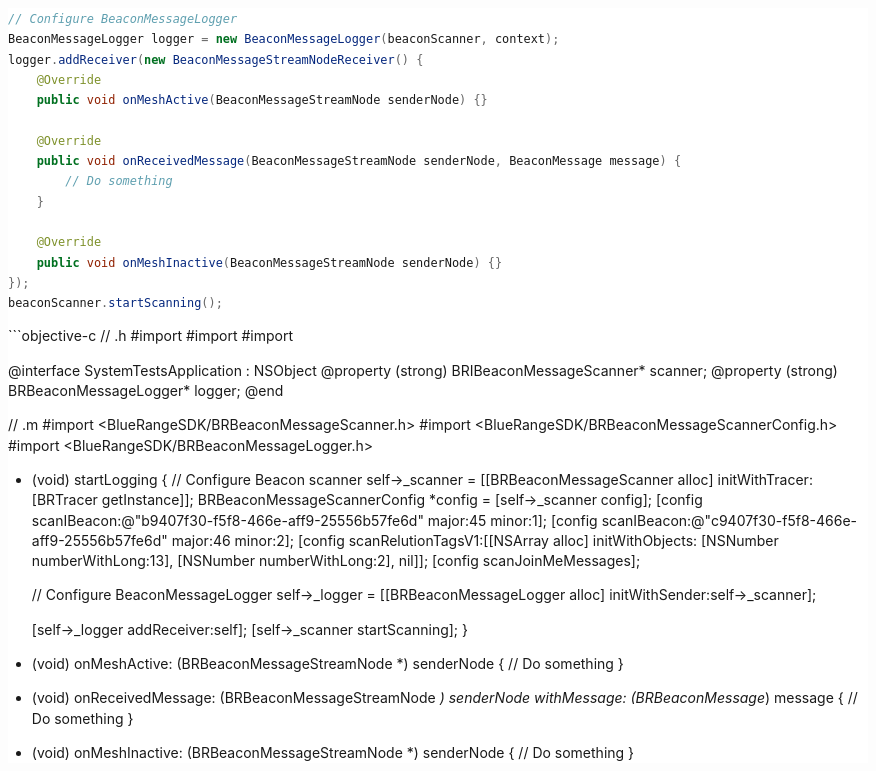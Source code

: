 ```java
// Configure BeaconMessageLogger
BeaconMessageLogger logger = new BeaconMessageLogger(beaconScanner, context);
logger.addReceiver(new BeaconMessageStreamNodeReceiver() {
    @Override
    public void onMeshActive(BeaconMessageStreamNode senderNode) {}

    @Override
    public void onReceivedMessage(BeaconMessageStreamNode senderNode, BeaconMessage message) {
        // Do something
    }

    @Override
    public void onMeshInactive(BeaconMessageStreamNode senderNode) {}
});
beaconScanner.startScanning();
```
</android>

<iOS>
```objective-c
// .h
#import <BlueRangeSDK/BRBeaconMessageScanner.h>
#import <BlueRangeSDK/BRBeaconMessageScannerConfig.h>
#import <BlueRangeSDK/BRBeaconMessageLogger.h>

@interface SystemTestsApplication : NSObject<BRBeaconMessageStreamNodeReceiver>
@property (strong) BRIBeaconMessageScanner* scanner;
@property (strong) BRBeaconMessageLogger* logger;
@end

// .m
#import <BlueRangeSDK/BRBeaconMessageScanner.h>
#import <BlueRangeSDK/BRBeaconMessageScannerConfig.h>
#import <BlueRangeSDK/BRBeaconMessageLogger.h>

- (void) startLogging {
    // Configure Beacon scanner
    self->_scanner = [[BRBeaconMessageScanner alloc] initWithTracer:[BRTracer getInstance]];
    BRBeaconMessageScannerConfig *config = [self->_scanner config];
    [config scanIBeacon:@"b9407f30-f5f8-466e-aff9-25556b57fe6d" major:45 minor:1];
    [config scanIBeacon:@"c9407f30-f5f8-466e-aff9-25556b57fe6d" major:46 minor:2];
    [config scanRelutionTagsV1:[[NSArray alloc] initWithObjects:
                                [NSNumber numberWithLong:13], [NSNumber numberWithLong:2], nil]];
    [config scanJoinMeMessages];
    
    // Configure BeaconMessageLogger
    self->_logger = [[BRBeaconMessageLogger alloc] initWithSender:self->_scanner];
    
    [self->_logger addReceiver:self];
    [self->_scanner startScanning];
}

- (void) onMeshActive: (BRBeaconMessageStreamNode *) senderNode {
    // Do something
}

- (void) onReceivedMessage: (BRBeaconMessageStreamNode *) senderNode withMessage: (BRBeaconMessage*) message {
    // Do something
}

- (void) onMeshInactive: (BRBeaconMessageStreamNode *) senderNode {
    // Do something
}
```